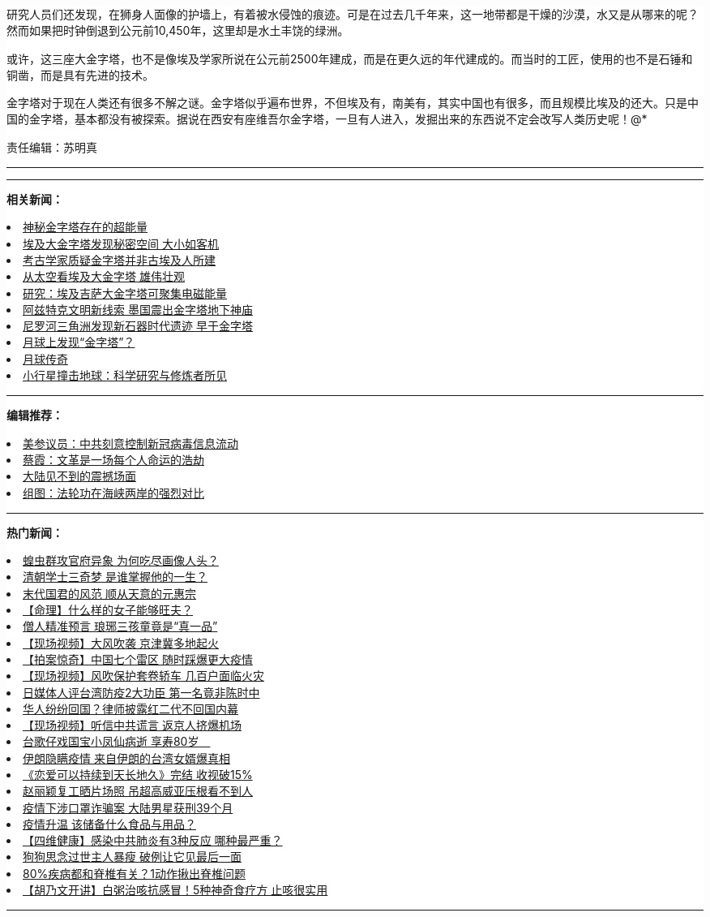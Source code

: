 <p>研究人员们还发现，在狮身人面像的护墙上，有着被水侵蚀的痕迹。可是在过去几千年来，这一地带都是干燥的沙漠，水又是从哪来的呢？然而如果把时钟倒退到公元前10,450年，这里却是水土丰饶的绿洲。</p>
<p>或许，这三座大金字塔，也不是像埃及学家所说在公元前2500年建成，而是在更久远的年代建成的。而当时的工匠，使用的也不是石锤和铜凿，而是具有先进的技术。</p>
<p>金字塔对于现在人类还有很多不解之谜。金字塔似乎遍布世界，不但埃及有，南美有，其实中国也有很多，而且规模比埃及的还大。只是中国的金字塔，基本都没有被探索。据说在西安有座维吾尔金字塔，一旦有人进入，发掘出来的东西说不定会改写人类历史呢！@*</p>
<p>责任编辑：苏明真</p>

<hr>
<hr>

<strong>相关新闻：</strong>
<li><a href="/gb/17/7/12/n9381007.md#1">神秘金字塔存在的超能量</a></li>
<li><a href="/gb/17/11/2/n9799184.md#1">埃及大金字塔发现秘密空间 大小如客机</a></li>
<li><a href="/gb/17/12/4/n9924923.md#1">考古学家质疑金字塔并非古埃及人所建</a></li>
<li><a href="/gb/18/4/15/n10304736.md#1">从太空看埃及大金字塔 雄伟壮观</a></li>
<li><a href="/gb/18/8/5/n10616441.md#1">研究：埃及吉萨大金字塔可聚集电磁能量</a></li>
<li><a href="/gb/18/8/14/n10636702.md#1">阿兹特克文明新线索 墨国震出金字塔地下神庙</a></li>
<li><a href="/gb/18/9/3/n10685928.md#1">尼罗河三角洲发现新石器时代遗迹 早于金字塔</a></li>
<li><a href="/gb/19/5/15/n11260396.md#1">月球上发现“金字塔”？</a></li>
<li><a href="/gb/19/7/11/n11377388.md#1">月球传奇</a></li>
<li><a href="/gb/18/9/20/n10729009.md#1">小行星撞击地球：科学研究与修炼者所见</a></li>
<hr>


<strong>编辑推荐：</strong>
<li><a href="/gb/20/2/22/n11887949.md#1">美参议员：中共刻意控制新冠病毒信息流动</a></li>
<li><a href="/gb/18/5/18/n10405198.md#1" target="_blank">蔡霞：文革是一场每个人命运的浩劫</a></li><li><a href="/gb/13/11/27/n4020290.md?dfh#1" target="_blank">大陆见不到的震撼场面</a></li><li><a href="/gb/8/12/18/n2367165.md#1" target="_blank">组图：法轮功在海峡两岸的强烈对比</a></li><hr>


<strong>热门新闻：</strong>
<li><a href="/gb/20/2/29/n11905232.md#1">蝗虫群攻官府异象 为何吃尽画像人头？</a></li>
<li><a href="/gb/20/3/11/n11933369.md#1">清朝学士三奇梦 是谁掌握他的一生？</a></li>
<li><a href="/gb/20/2/28/n11903572.md#1">末代国君的风范 顺从天意的元惠宗</a></li>
<li><a href="/gb/20/3/2/n11909596.md#1">【命理】什么样的女子能够旺夫？</a></li>
<li><a href="/gb/20/3/11/n11933376.md#1">僧人精准预言 琅琊三孩童竟是“真一品”</a></li>
<li><a href="/gb/20/3/18/n11950430.md#1">【现场视频】大风吹袭 京津冀多地起火</a></li>
<li><a href="/gb/20/3/18/n11951281.md#1">【拍案惊奇】中国七个雷区 随时踩爆更大疫情</a></li>
<li><a href="/gb/20/3/19/n11952797.md#1">【现场视频】风吹保护套卷轿车 几百户面临火灾</a></li>
<li><a href="/gb/20/3/16/n11943195.md#1">日媒体人评台湾防疫2大功臣 第一名竟非陈时中</a></li>
<li><a href="/gb/20/3/17/n11947698.md#1">华人纷纷回国？律师披露红二代不回国内幕</a></li>
<li><a href="/gb/20/3/17/n11946346.md#1">【现场视频】听信中共谎言 返京人挤爆机场</a></li>
<li><a href="/gb/20/3/17/n11946544.md#1">台歌仔戏国宝小凤仙病逝 享寿80岁　</a></li>
<li><a href="/gb/20/3/17/n11947993.md#1">伊朗隐瞒疫情 来自伊朗的台湾女婿爆真相</a></li>
<li><a href="/gb/20/3/18/n11949282.md#1">《恋爱可以持续到天长地久》完结 收视破15%</a></li>
<li><a href="/gb/20/3/16/n11945468.md#1">赵丽颖复工晒片场照 吊超高威亚压根看不到人</a></li>
<li><a href="/gb/20/3/17/n11948248.md#1">疫情下涉口罩诈骗案 大陆男星获刑39个月</a></li>
<li><a href="/gb/20/3/16/n11944768.md#1">疫情升温 该储备什么食品与用品？</a></li>
<li><a href="/gb/20/3/17/n11947422.md#1">【四维健康】感染中共肺炎有3种反应 哪种最严重？</a></li>
<li><a href="/gb/20/3/14/n11940160.md#1">狗狗思念过世主人暴瘦 破例让它见最后一面</a></li>
<li><a href="/gb/20/3/15/n11942884.md#1">80%疾病都和脊椎有关？1动作揪出脊椎问题</a></li>
<li><a href="/gb/20/3/16/n11944883.md#1">【胡乃文开讲】白粥治咳抗感冒！5种神奇食疗方 止咳很实用</a></li>
<hr>
